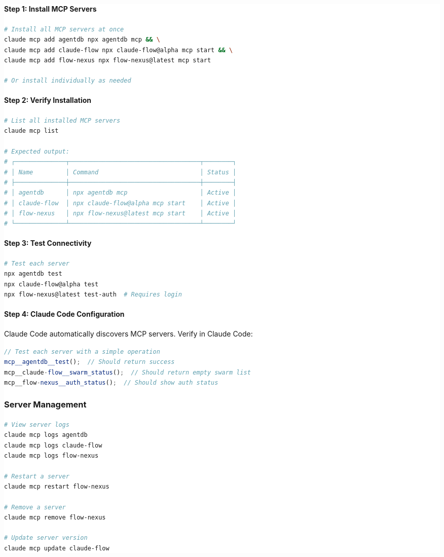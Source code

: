 #### Step 1: Install MCP Servers

```bash
# Install all MCP servers at once
claude mcp add agentdb npx agentdb mcp && \
claude mcp add claude-flow npx claude-flow@alpha mcp start && \
claude mcp add flow-nexus npx flow-nexus@latest mcp start

# Or install individually as needed
```

#### Step 2: Verify Installation

```bash
# List all installed MCP servers
claude mcp list

# Expected output:
# ┌──────────────┬────────────────────────────────────┬────────┐
# │ Name         │ Command                            │ Status │
# ├──────────────┼────────────────────────────────────┼────────┤
# │ agentdb      │ npx agentdb mcp                    │ Active │
# │ claude-flow  │ npx claude-flow@alpha mcp start    │ Active │
# │ flow-nexus   │ npx flow-nexus@latest mcp start    │ Active │
# └──────────────┴────────────────────────────────────┴────────┘
```

#### Step 3: Test Connectivity

```bash
# Test each server
npx agentdb test
npx claude-flow@alpha test
npx flow-nexus@latest test-auth  # Requires login
```

#### Step 4: Claude Code Configuration

Claude Code automatically discovers MCP servers. Verify in Claude Code:

```javascript
// Test each server with a simple operation
mcp__agentdb__test();  // Should return success
mcp__claude-flow__swarm_status();  // Should return empty swarm list
mcp__flow-nexus__auth_status();  // Should show auth status
```

### Server Management

```bash
# View server logs
claude mcp logs agentdb
claude mcp logs claude-flow
claude mcp logs flow-nexus

# Restart a server
claude mcp restart flow-nexus

# Remove a server
claude mcp remove flow-nexus

# Update server version
claude mcp update claude-flow
```
